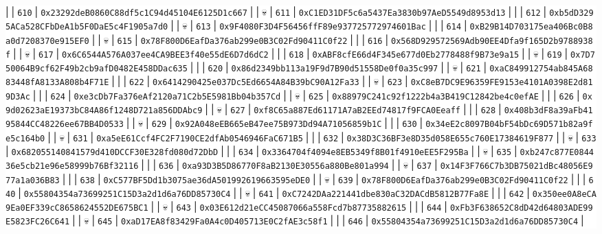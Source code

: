 |  | `610` | `0x23292deB0860C88df5c1C94d45104E6125D1c667` |
| 💀 | `611` | `0xC1ED31DF5c6a5437Ea3830b97AeD5549d8953d13` |
|  | `612` | `0xb5dD3295ACa528CFbDeA1b5F0DaE5c4F1905a7d0` |
| 💀 | `613` | `0x9F4080F3D4F56456ffF89e937725772974601Bac` |
|  | `614` | `0xB29B14D703175ea406Bc0B8a0d7208370e915EF0` |
| 💀 | `615` | `0x78F800D6EafDa376ab299e0B3C02Fd90411C0f22` |
|  | `616` | `0x568D929572569Adb90EE4Dfa9f165D2b9788938f` |
| 💀 | `617` | `0x6C6544A576A037ee4CA9BEE3f40e55dE6D7d6dC2` |
|  | `618` | `0xABF8cfE66d4F345e677d0Eb2778488f9B73e9a15` |
| 💀 | `619` | `0x7D750064B9cf62F49b2cb9afD0482E458DDac635` |
|  | `620` | `0x86d2349bb113a19F9d7B90d51558De0f0a35c997` |
| 💀 | `621` | `0xaC849912754ab845A6883448fA8133A808b4F71E` |
|  | `622` | `0x6414290425e037Dc5Ed6654A84B39bC90A12Fa33` |
| 💀 | `623` | `0xC8eB7DC9E96359FE9153e4101A0398E2d819D3Ac` |
|  | `624` | `0xe3cDb7Fa376eAf2120a71C2b5E5981Bb04b357Cd` |
| 💀 | `625` | `0x88979C241c92f1222b4a3B419C12842be4c0efAE` |
|  | `626` | `0x9d02623aE19373bC84A86f1248D721a856DDAbc9` |
| 💀 | `627` | `0xf8C65a887Ed61171A7aB2EEd74817f9FCA0Eeaff` |
|  | `628` | `0x408b3dF8a39aFb4195844CC48226ee67BB4D0533` |
| 💀 | `629` | `0x92A048eEB665eB47ee75B973Dd94A71056859b1C` |
|  | `630` | `0x34eE2c8097B04bF54bDc69D571b82a9fe5c164b0` |
| 💀 | `631` | `0xa5eE61Ccf4FC2F7190CE2dfAb0546946FaC671B5` |
|  | `632` | `0x38D3C36BF3e8D35d058E655c760E17384619F877` |
| 💀 | `633` | `0x682055140841579d410DCCF30E328fd080d72DbD` |
|  | `634` | `0x3364704f4094e8EB5349f8B01f4910eEE5F295Ba` |
| 💀 | `635` | `0xb247c877E084436e5cb21e96e58999b76Bf32116` |
|  | `636` | `0xa93D3B5D86770F8aB2130E30556a880Be801a994` |
| 💀 | `637` | `0x14F3F766C7b3DB75021dBc48056E977a1a036B83` |
|  | `638` | `0xC577BF5Dd1b3075ae36dA501992619663595eDE0` |
| 💀 | `639` | `0x78F800D6EafDa376ab299e0B3C02Fd90411C0f22` |
|  | `640` | `0x55804354a73699251C15D3a2d1d6a76DD85730C4` |
| 💀 | `641` | `0xC7242DAa221441dbe830aC32DACdB5812B77Fa8E` |
|  | `642` | `0x350ee0A8eCA9Ea0EF339cC8658624552DE675BC1` |
| 💀 | `643` | `0x03E612d21eCC45087066a558Fcd7b87735882615` |
|  | `644` | `0xFb3F638652C8dD42d64803ADE99E5823FC26C641` |
| 💀 | `645` | `0xaD17EA8f83429Fa0A4c0D405713E0C2fAE3c58f1` |
|  | `646` | `0x55804354a73699251C15D3a2d1d6a76DD85730C4` |